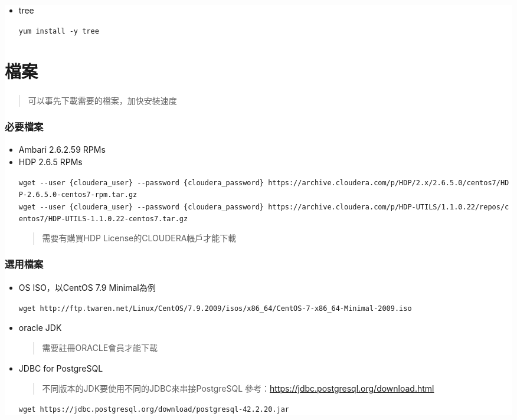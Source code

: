 - tree
  ```
  yum install -y tree
  ```
# 檔案
> 可以事先下載需要的檔案，加快安裝速度
### 必要檔案
- Ambari 2.6.2.59 RPMs
- HDP 2.6.5 RPMs
  ```
  wget --user {cloudera_user} --password {cloudera_password} https://archive.cloudera.com/p/HDP/2.x/2.6.5.0/centos7/HDP-2.6.5.0-centos7-rpm.tar.gz
  wget --user {cloudera_user} --password {cloudera_password} https://archive.cloudera.com/p/HDP-UTILS/1.1.0.22/repos/centos7/HDP-UTILS-1.1.0.22-centos7.tar.gz
  ```
  > 需要有購買HDP License的CLOUDERA帳戶才能下載
### 選用檔案
- OS ISO，以CentOS 7.9 Minimal為例
  ```
  wget http://ftp.twaren.net/Linux/CentOS/7.9.2009/isos/x86_64/CentOS-7-x86_64-Minimal-2009.iso
  ```
- oracle JDK
  > 需要註冊ORACLE會員才能下載
- JDBC for PostgreSQL
  > 不同版本的JDK要使用不同的JDBC來串接PostgreSQL
  > 參考：https://jdbc.postgresql.org/download.html
  ```
  wget https://jdbc.postgresql.org/download/postgresql-42.2.20.jar
  ```
